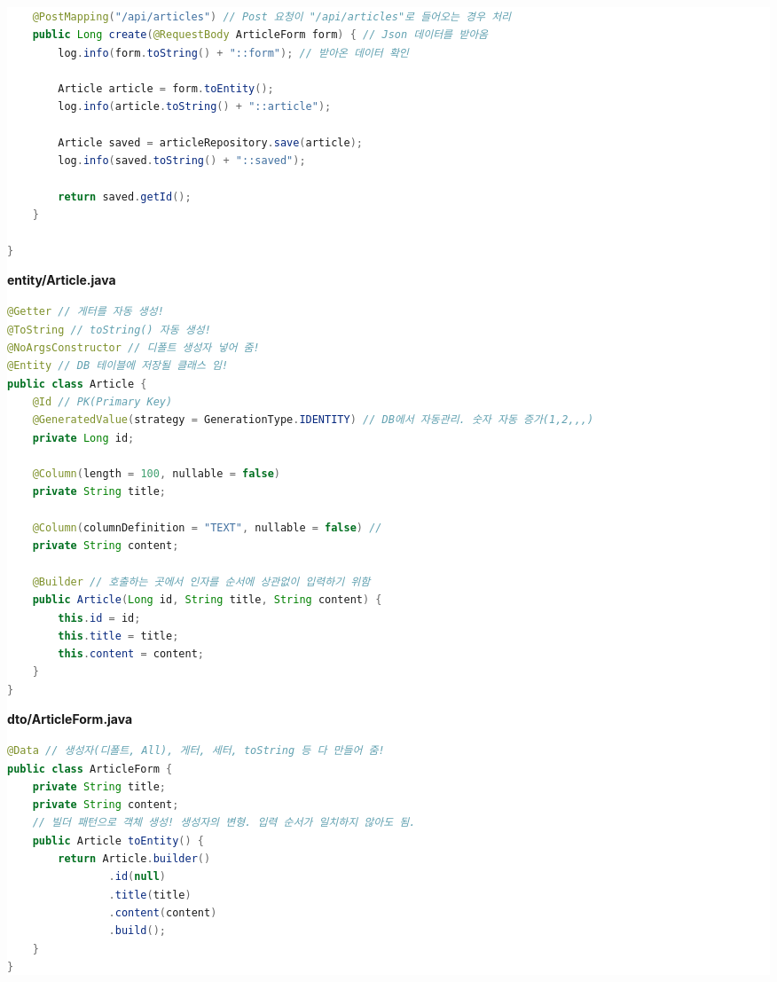 ```java
    @PostMapping("/api/articles") // Post 요청이 "/api/articles"로 들어오는 경우 처리
    public Long create(@RequestBody ArticleForm form) { // Json 데이터를 받아옴
        log.info(form.toString() + "::form"); // 받아온 데이터 확인

        Article article = form.toEntity();
        log.info(article.toString() + "::article");

        Article saved = articleRepository.save(article);
        log.info(saved.toString() + "::saved");

        return saved.getId();
    }
    
}
```

**entity/Article.java**
```java
@Getter // 게터를 자동 생성!
@ToString // toString() 자동 생성!
@NoArgsConstructor // 디폴트 생성자 넣어 줌!
@Entity // DB 테이블에 저장될 클래스 임!
public class Article {
    @Id // PK(Primary Key)
    @GeneratedValue(strategy = GenerationType.IDENTITY) // DB에서 자동관리. 숫자 자동 증가(1,2,,,)
    private Long id;

    @Column(length = 100, nullable = false) 
    private String title;
    
    @Column(columnDefinition = "TEXT", nullable = false) // 
    private String content;

    @Builder // 호출하는 곳에서 인자를 순서에 상관없이 입력하기 위함
    public Article(Long id, String title, String content) {
        this.id = id;
        this.title = title;
        this.content = content;
    }
}
```

**dto/ArticleForm.java**
```java
@Data // 생성자(디폴트, All), 게터, 세터, toString 등 다 만들어 줌!
public class ArticleForm {
    private String title;
    private String content;
    // 빌더 패턴으로 객체 생성! 생성자의 변형. 입력 순서가 일치하지 않아도 됨.
    public Article toEntity() {
        return Article.builder()
                .id(null)
                .title(title)
                .content(content)
                .build();
    }
}
```
